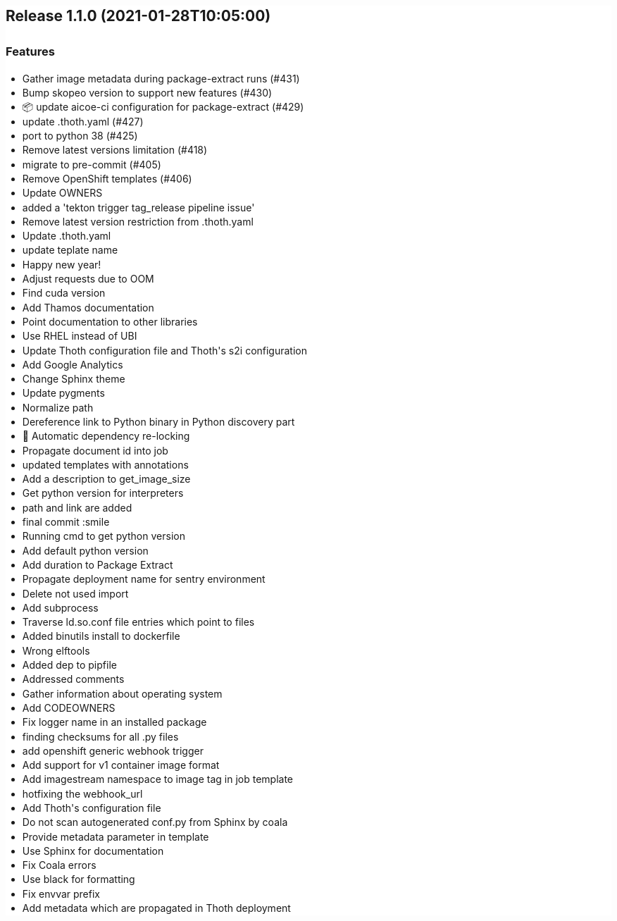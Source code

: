 
## Release 1.1.0 (2021-01-28T10:05:00)
### Features
* Gather image metadata during package-extract runs (#431)
* Bump skopeo version to support new features (#430)
* :package: update aicoe-ci configuration for package-extract (#429)
* update .thoth.yaml (#427)
* port to python 38 (#425)
* Remove latest versions limitation (#418)
* migrate to pre-commit (#405)
* Remove OpenShift templates (#406)
* Update OWNERS
* added a 'tekton trigger tag_release pipeline issue'
* Remove latest version restriction from .thoth.yaml
* Update .thoth.yaml
* update teplate name
* Happy new year!
* Adjust requests due to OOM
* Find cuda version
* Add Thamos documentation
* Point documentation to other libraries
* Use RHEL instead of UBI
* Update Thoth configuration file and Thoth's s2i configuration
* Add Google Analytics
* Change Sphinx theme
* Update pygments
* Normalize path
* Dereference link to Python binary in Python discovery part
* :pushpin: Automatic dependency re-locking
* Propagate document id into job
* updated templates with annotations
* Add a description to get_image_size
* Get python version for interpreters
* path and link are added
* final commit :smile
* Running cmd to get python version
* Add default python version
* Add duration to Package Extract
* Propagate deployment name for sentry environment
* Delete not used import
* Add subprocess
* Traverse ld.so.conf file entries which point to files
* Added binutils install to dockerfile
* Wrong elftools
* Added dep to pipfile
* Addressed comments
* Gather information about operating system
* Add CODEOWNERS
* Fix logger name in an installed package
* finding checksums for all .py files
* add openshift generic webhook trigger
* Add support for v1 container image format
* Add imagestream namespace to image tag in job template
* hotfixing the webhook_url
* Add Thoth's configuration file
* Do not scan autogenerated conf.py from Sphinx by coala
* Provide metadata parameter in template
* Use Sphinx for documentation
* Fix Coala errors
* Use black for formatting
* Fix envvar prefix
* Add metadata which are propagated in Thoth deployment